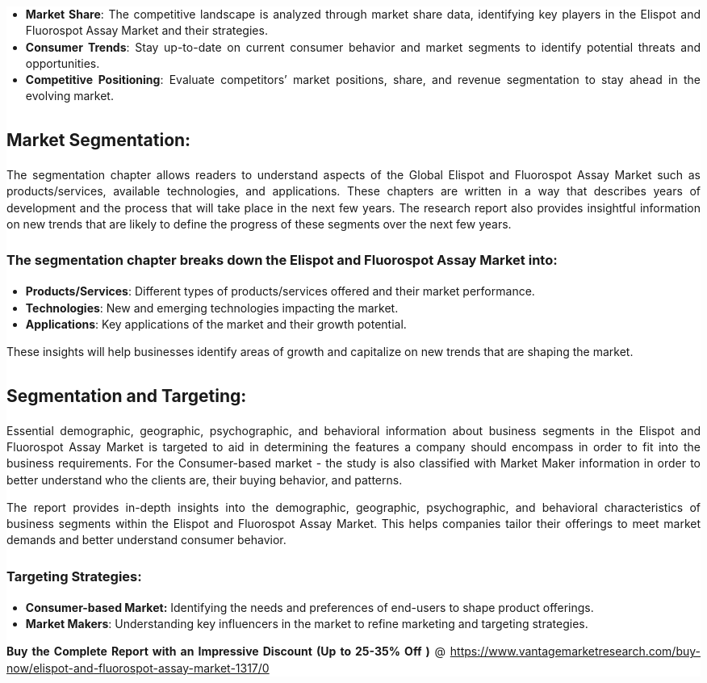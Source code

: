 <ul>
    <li style="text-align: justify;"><strong>Market Share</strong>: The competitive landscape is analyzed through market share data, identifying key players in the Elispot and Fluorospot Assay Market and their strategies.</li>
    <li style="text-align: justify;"><strong>Consumer Trends</strong>: Stay up-to-date on current consumer behavior and market segments to identify potential threats and opportunities.</li>
    <li style="text-align: justify;"><strong>Competitive Positioning</strong>: Evaluate competitors&rsquo; market positions, share, and revenue segmentation to stay ahead in the evolving market.</li>
</ul>

<h2 style="text-align:justify"><strong>Market Segmentation:</strong></h2>

<p style="text-align:justify">The segmentation chapter allows readers to understand aspects of the Global Elispot and Fluorospot Assay Market such as products/services, available technologies, and applications. These chapters are written in a way that describes years of development and the process that will take place in the next few years. The research report also provides insightful information on new trends that are likely to define the progress of these segments over the next few years.</p>

<h3 style="text-align:justify"><strong>The segmentation chapter breaks down the Elispot and Fluorospot Assay Market into:</strong></h3>

<ul>
    <li style="text-align: justify;"><strong>Products/Services</strong>: Different types of products/services offered and their market performance.</li>
    <li style="text-align: justify;"><strong>Technologies</strong>: New and emerging technologies impacting the market.</li>
    <li style="text-align: justify;"><strong>Applications</strong>: Key applications of the market and their growth potential.</li>
</ul>

<p style="text-align:justify">These insights will help businesses identify areas of growth and capitalize on new trends that are shaping the market.</p>

<h2 style="text-align:justify"><strong>Segmentation and Targeting:</strong></h2>

<p style="text-align:justify">Essential demographic, geographic, psychographic, and behavioral information about business segments in the Elispot and Fluorospot Assay Market is targeted to aid in determining the features a company should encompass in order to fit into the business requirements. For the Consumer-based market - the study is also classified with Market Maker information in order to better understand who the clients are, their buying behavior, and patterns.</p>

<p style="text-align:justify">The report provides in-depth insights into the demographic, geographic, psychographic, and behavioral characteristics of business segments within the Elispot and Fluorospot Assay Market. This helps companies tailor their offerings to meet market demands and better understand consumer behavior.</p>

<h3 style="text-align:justify"><strong>Targeting Strategies:</strong></h3>

<ul>
    <li style="text-align: justify;"><strong>Consumer-based Market:</strong> Identifying the needs and preferences of end-users to shape product offerings.</li>
    <li style="text-align: justify;"><strong>Market Makers</strong>: Understanding key influencers in the market to refine marketing and targeting strategies.</li>
</ul>

<p style="text-align:justify"><strong>Buy the Complete Report with an Impressive Discount (Up to 25-35% Off )</strong> @ <a href="https://www.vantagemarketresearch.com/buy-now/elispot-and-fluorospot-assay-market-1317/0">https://www.vantagemarketresearch.com/buy-now/elispot-and-fluorospot-assay-market-1317/0</a></p>

